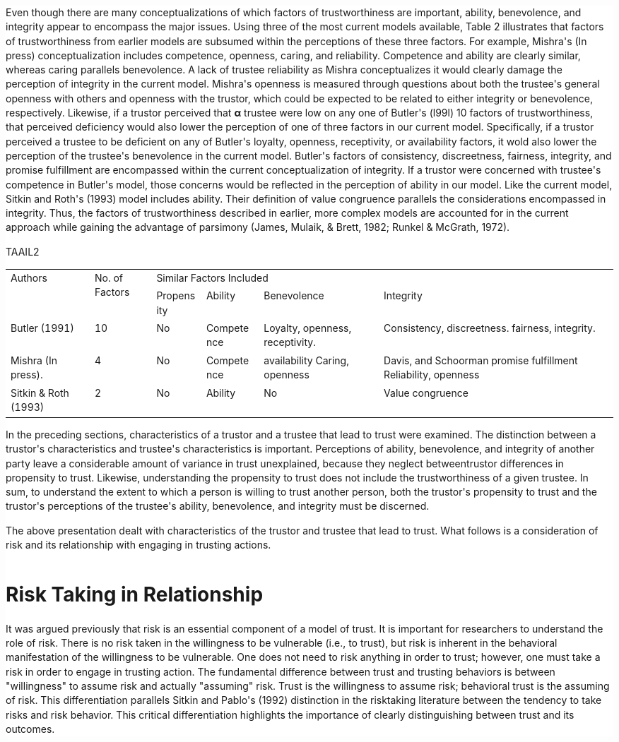 Even though there are many conceptualizations of which factors of trustworthiness are important, ability, benevolence, and integrity appear to encompass the major issues. Using three of the most current models available, Table 2 illustrates that factors of trustworthiness from earlier models are subsumed within the perceptions of these three factors. For example, Mishra's (In press) conceptualization includes competence, openness, caring, and reliability. Competence and ability are clearly similar, whereas caring parallels benevolence. A lack of trustee reliability as Mishra conceptualizes it would clearly damage the perception of integrity in the current model. Mishra's openness is measured through questions about both the trustee's general openness with others and openness with the trustor, which could be expected to be related to either integrity or benevolence, respectively. Likewise, if a trustor perceived that $\pmb { \alpha }$ trustee were low on any one of Butler's (l99l) 10 factors of trustworthiness, that perceived deficiency would also lower the perception of one of three factors in our current model. Specifically, if a trustor perceived a trustee to be deficient on any of Butler's loyalty, openness, receptivity, or availability factors, it wold also lower the perception of the trustee's benevolence in the current model. Butler's factors of consistency, discreetness, fairness, integrity, and promise fulfillment are encompassed within the current conceptualization of integrity. If a trustor were concerned with trustee's competence in Butler's model, those concerns would be reflected in the perception of ability in our model. Like the current model, Sitkin and Roth's (1993) model includes ability. Their definition of value congruence parallels the considerations encompassed in integrity. Thus, the factors of trustworthiness described in earlier, more complex models are accounted for in the current approach while gaining the advantage of parsimony (James, Mulaik, & Brett, 1982; Runkel & McGrath, 1972).

TAAIL2   

<html><body><table><tr><td rowspan="2">Authors</td><td rowspan="2">No. of Factors</td><td colspan="4">Similar Factors Included</td></tr><tr><td>Propensity</td><td>Ability</td><td> Benevolence</td><td>Integrity</td></tr><tr><td>Butler (1991)</td><td>10</td><td>No</td><td>Competence</td><td>Loyalty, openness, receptivity.</td><td>Consistency, discreetness. fairness, integrity.</td></tr><tr><td>Mishra (In press).</td><td>4</td><td>No</td><td>Competence</td><td>availability Caring, openness</td><td>Davis, and Schoorman promise fulfillment Reliability, openness</td></tr><tr><td>Sitkin &amp; Roth (1993)</td><td>2</td><td>No</td><td>Ability</td><td>No</td><td>Value congruence</td></tr></table></body></html>

In the preceding sections, characteristics of a trustor and a trustee that lead to trust were examined. The distinction between a trustor's characteristics and trustee's characteristics is important. Perceptions of ability, benevolence, and integrity of another party leave a considerable amount of variance in trust unexplained, because they neglect betweentrustor differences in propensity to trust. Likewise, understanding the propensity to trust does not include the trustworthiness of a given trustee. In sum, to understand the extent to which a person is willing to trust another person, both the trustor's propensity to trust and the trustor's perceptions of the trustee's ability, benevolence, and integrity must be discerned.

The above presentation dealt with characteristics of the trustor and trustee that lead to trust. What follows is a consideration of risk and its relationship with engaging in trusting actions.

# Risk Taking in Relationship

It was argued previously that risk is an essential component of a model of trust. It is important for researchers to understand the role of risk. There is no risk taken in the willingness to be vulnerable (i.e., to trust), but risk is inherent in the behavioral manifestation of the willingness to be vulnerable. One does not need to risk anything in order to trust; however, one must take a risk in order to engage in trusting action. The fundamental difference between trust and trusting behaviors is between "willingness" to assume risk and actually "assuming" risk. Trust is the willingness to assume risk; behavioral trust is the assuming of risk. This differentiation parallels Sitkin and Pablo's (1992) distinction in the risktaking literature between the tendency to take risks and risk behavior. This critical differentiation highlights the importance of clearly distinguishing between trust and its outcomes.
